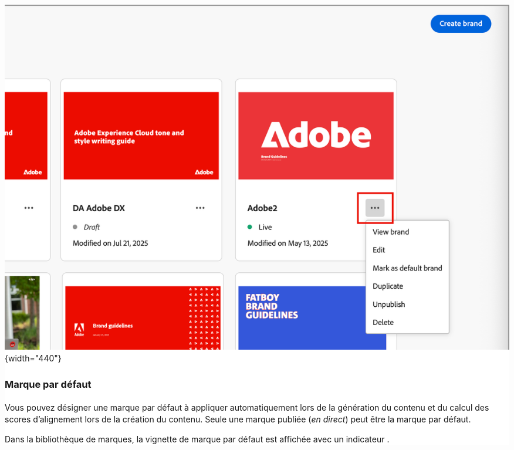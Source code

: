![Accéder au menu Plus de la marque](./assets/brands-library-card-more-menu.png){width="440"}

### Marque par défaut

Vous pouvez désigner une marque par défaut à appliquer automatiquement lors de la génération du contenu et du calcul des scores d’alignement lors de la création du contenu. Seule une marque publiée (_en direct_) peut être la marque par défaut.

Dans la bibliothèque de marques, la vignette de marque par défaut est affichée avec un indicateur .
